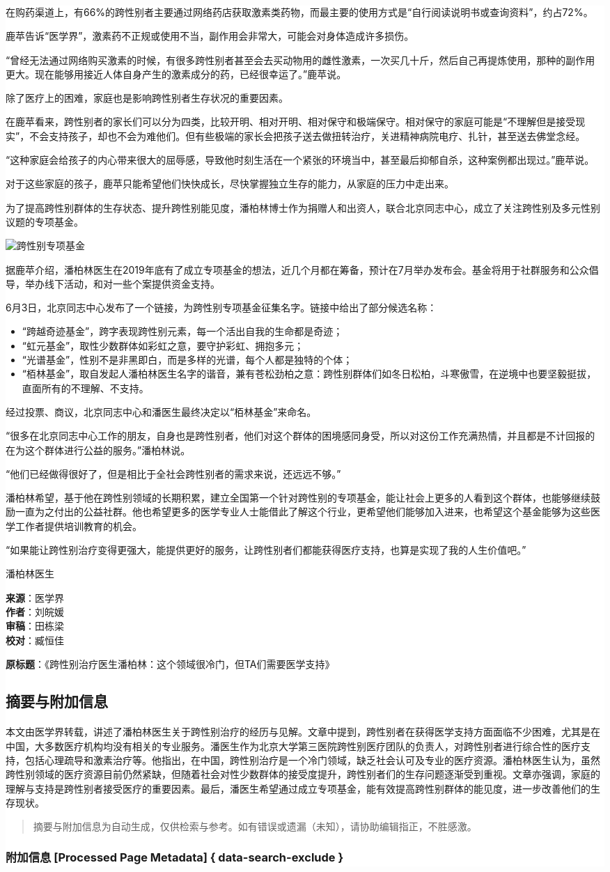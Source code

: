 在购药渠道上，有66%的跨性别者主要通过网络药店获取激素类药物，而最主要的使用方式是“自行阅读说明书或查询资料”，约占72%。

鹿苹告诉“医学界”，激素药不正规或使用不当，副作用会非常大，可能会对身体造成许多损伤。

“曾经无法通过网络购买激素的时候，有很多跨性别者甚至会去买动物用的雌性激素，一次买几十斤，然后自己再提炼使用，那种的副作用更大。现在能够用接近人体自身产生的激素成分的药，已经很幸运了。”鹿苹说。

除了医疗上的困难，家庭也是影响跨性别者生存状况的重要因素。

在鹿苹看来，跨性别者的家长们可以分为四类，比较开明、相对开明、相对保守和极端保守。相对保守的家庭可能是“不理解但是接受现实”，不会支持孩子，却也不会为难他们。但有些极端的家长会把孩子送去做扭转治疗，关进精神病院电疗、扎针，甚至送去佛堂念经。

“这种家庭会给孩子的内心带来很大的屈辱感，导致他时刻生活在一个紧张的环境当中，甚至最后抑郁自杀，这种案例都出现过。”鹿苹说。

对于这些家庭的孩子，鹿苹只能希望他们快快成长，尽快掌握独立生存的能力，从家庭的压力中走出来。

为了提高跨性别群体的生存状态、提升跨性别能见度，潘柏林博士作为捐赠人和出资人，联合北京同志中心，成立了关注跨性别及多元性别议题的专项基金。

![跨性别专项基金](https://image.thepaper.cn/pph/image/83/884/103.jpg)

据鹿苹介绍，潘柏林医生在2019年底有了成立专项基金的想法，近几个月都在筹备，预计在7月举办发布会。基金将用于社群服务和公众倡导，举办线下活动，和对一些个案提供资金支持。

6月3日，北京同志中心发布了一个链接，为跨性别专项基金征集名字。链接中给出了部分候选名称：

- “跨越奇迹基金”，跨字表现跨性别元素，每一个活出自我的生命都是奇迹；
- “虹元基金”，取性少数群体如彩虹之意，要守护彩虹、拥抱多元；
- “光谱基金”，性别不是非黑即白，而是多样的光谱，每个人都是独特的个体；
- “栢林基金”，取自发起人潘柏林医生名字的谐音，兼有苍松劲柏之意：跨性别群体们如冬日松柏，斗寒傲雪，在逆境中也要坚毅挺拔，直面所有的不理解、不支持。

经过投票、商议，北京同志中心和潘医生最终决定以“栢林基金”来命名。

“很多在北京同志中心工作的朋友，自身也是跨性别者，他们对这个群体的困境感同身受，所以对这份工作充满热情，并且都是不计回报的在为这个群体进行公益的服务。”潘柏林说。

“他们已经做得很好了，但是相比于全社会跨性别者的需求来说，还远远不够。”

潘柏林希望，基于他在跨性别领域的长期积累，建立全国第一个针对跨性别的专项基金，能让社会上更多的人看到这个群体，也能够继续鼓励一直为之付出的公益社群。他也希望更多的医学专业人士能借此了解这个行业，更希望他们能够加入进来，也希望这个基金能够为这些医学工作者提供培训教育的机会。

“如果能让跨性别治疗变得更强大，能提供更好的服务，让跨性别者们都能获得医疗支持，也算是实现了我的人生价值吧。”

潘柏林医生

**来源**：医学界  
**作者**：刘皖媛  
**审稿**：田栋梁  
**校对**：臧恒佳  

**原标题**：《跨性别治疗医生潘柏林：这个领域很冷门，但TA们需要医学支持》

## 摘要与附加信息


本文由医学界转载，讲述了潘柏林医生关于跨性别治疗的经历与见解。文章中提到，跨性别者在获得医学支持方面面临不少困难，尤其是在中国，大多数医疗机构均没有相关的专业服务。潘医生作为北京大学第三医院跨性别医疗团队的负责人，对跨性别者进行综合性的医疗支持，包括心理疏导和激素治疗等。他指出，在中国，跨性别治疗是一个冷门领域，缺乏社会认可及专业的医疗资源。潘柏林医生认为，虽然跨性别领域的医疗资源目前仍然紧缺，但随着社会对性少数群体的接受度提升，跨性别者们的生存问题逐渐受到重视。文章亦强调，家庭的理解与支持是跨性别者接受医疗的重要因素。最后，潘医生希望通过成立专项基金，能有效提高跨性别群体的能见度，进一步改善他们的生存现状。


> 摘要与附加信息为自动生成，仅供检索与参考。如有错误或遗漏（未知），请协助编辑指正，不胜感激。

### 附加信息 [Processed Page Metadata] { data-search-exclude }
